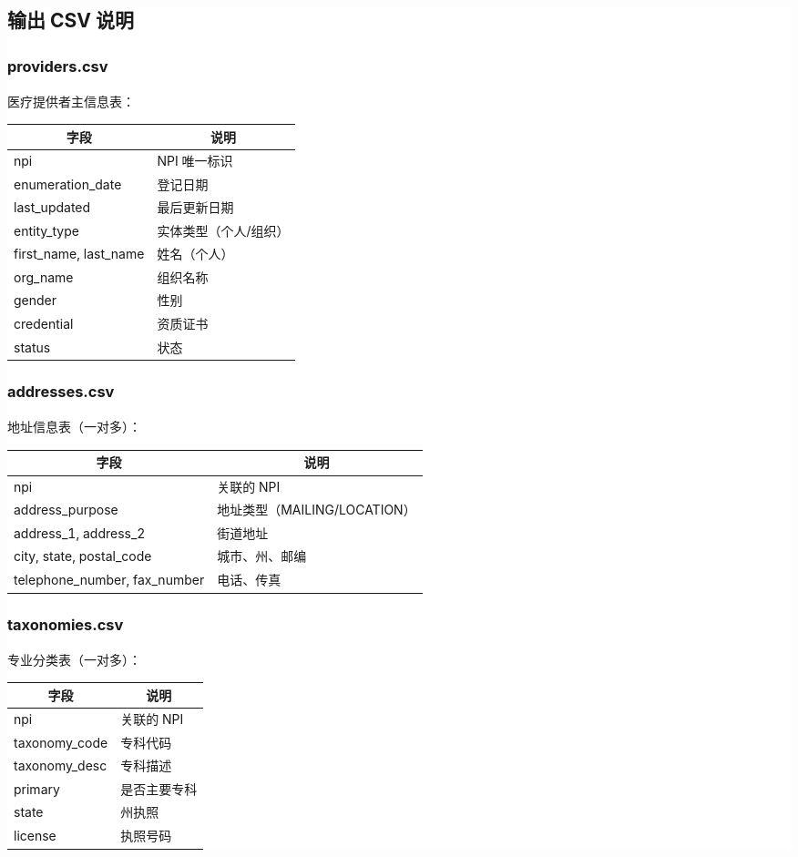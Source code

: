 ## 输出 CSV 说明

### providers.csv

医疗提供者主信息表：

| 字段 | 说明 |
|------|------|
| npi | NPI 唯一标识 |
| enumeration_date | 登记日期 |
| last_updated | 最后更新日期 |
| entity_type | 实体类型（个人/组织） |
| first_name, last_name | 姓名（个人） |
| org_name | 组织名称 |
| gender | 性别 |
| credential | 资质证书 |
| status | 状态 |

### addresses.csv

地址信息表（一对多）：

| 字段 | 说明 |
|------|------|
| npi | 关联的 NPI |
| address_purpose | 地址类型（MAILING/LOCATION） |
| address_1, address_2 | 街道地址 |
| city, state, postal_code | 城市、州、邮编 |
| telephone_number, fax_number | 电话、传真 |

### taxonomies.csv

专业分类表（一对多）：

| 字段 | 说明 |
|------|------|
| npi | 关联的 NPI |
| taxonomy_code | 专科代码 |
| taxonomy_desc | 专科描述 |
| primary | 是否主要专科 |
| state | 州执照 |
| license | 执照号码 |
